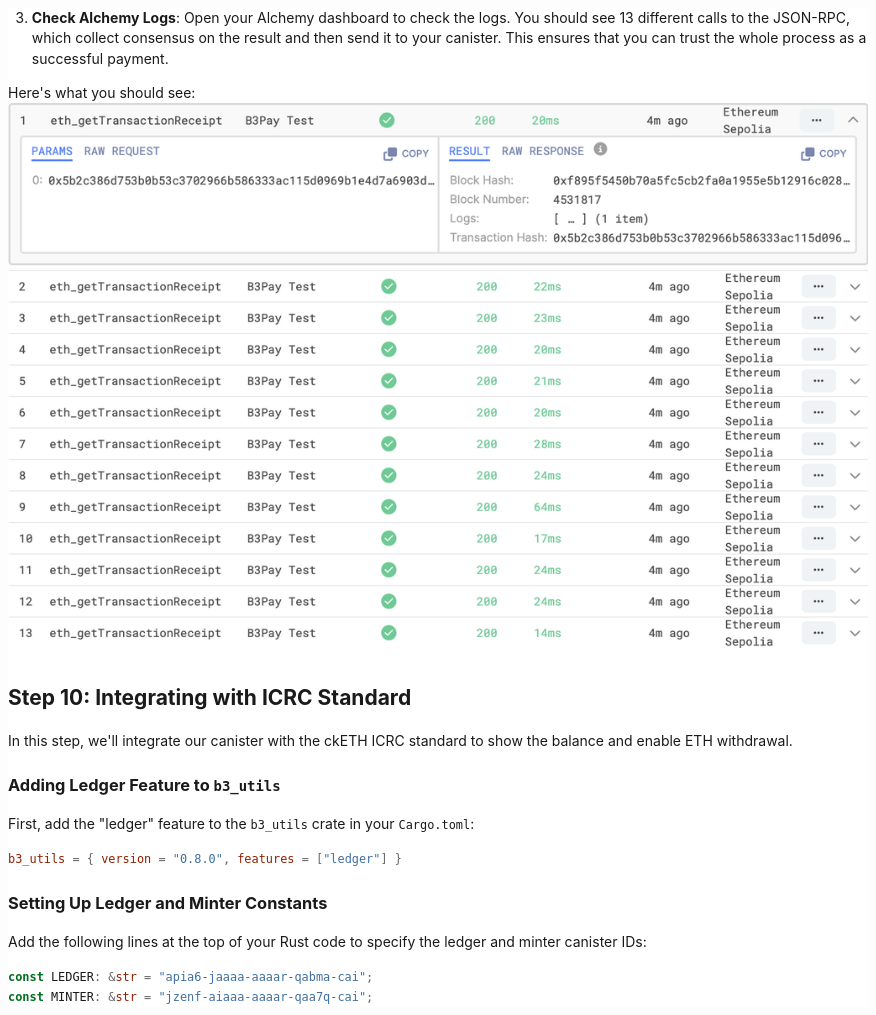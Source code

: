3. **Check Alchemy Logs**: Open your Alchemy dashboard to check the logs. You should see 13 different calls to the JSON-RPC, which collect consensus on the result and then send it to your canister. This ensures that you can trust the whole process as a successful payment.

Here's what you should see:
![Alt text](assets/alchemy_logs.png)

## Step 10: Integrating with ICRC Standard

In this step, we'll integrate our canister with the ckETH ICRC standard to show the balance and enable ETH withdrawal.

### Adding Ledger Feature to `b3_utils`

First, add the "ledger" feature to the `b3_utils` crate in your `Cargo.toml`:

```toml
b3_utils = { version = "0.8.0", features = ["ledger"] }
```

### Setting Up Ledger and Minter Constants

Add the following lines at the top of your Rust code to specify the ledger and minter canister IDs:

```rust
const LEDGER: &str = "apia6-jaaaa-aaaar-qabma-cai";
const MINTER: &str = "jzenf-aiaaa-aaaar-qaa7q-cai";
```
